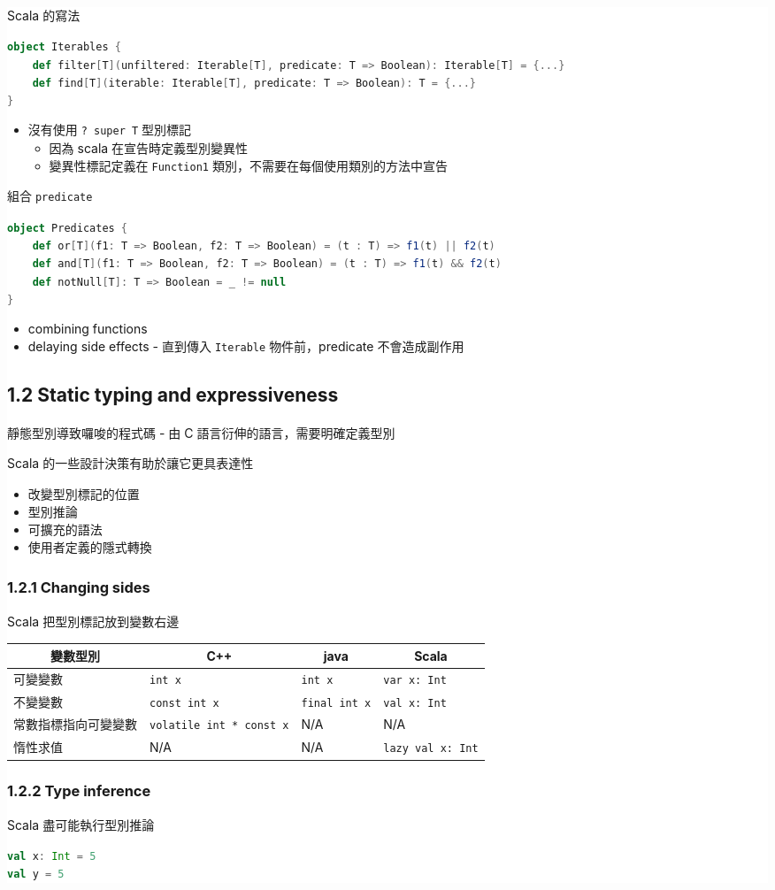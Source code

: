 Scala 的寫法
```scala
object Iterables {
    def filter[T](unfiltered: Iterable[T], predicate: T => Boolean): Iterable[T] = {...}
    def find[T](iterable: Iterable[T], predicate: T => Boolean): T = {...}
}
```
- 沒有使用 `? super T` 型別標記
    - 因為 scala 在宣告時定義型別變異性
    - 變異性標記定義在 `Function1` 類別，不需要在每個使用類別的方法中宣告

組合 `predicate`
```scala
object Predicates {
    def or[T](f1: T => Boolean, f2: T => Boolean) = (t : T) => f1(t) || f2(t)
    def and[T](f1: T => Boolean, f2: T => Boolean) = (t : T) => f1(t) && f2(t)
    def notNull[T]: T => Boolean = _ != null
}
```
- combining functions
- delaying side effects - 直到傳入 `Iterable` 物件前，predicate 不會造成副作用

## 1.2 Static typing and expressiveness

靜態型別導致囉唆的程式碼 - 由 C 語言衍伸的語言，需要明確定義型別

Scala 的一些設計決策有助於讓它更具表達性
- 改變型別標記的位置
- 型別推論
- 可擴充的語法
- 使用者定義的隱式轉換

### 1.2.1 Changing sides

Scala 把型別標記放到變數右邊

| 變數型別 | C++ | java | Scala |
|----------|-----|------|-------|
| 可變變數 | `int x` | `int x` | `var x: Int` |
| 不變變數 | `const int x` | `final int x` | `val x: Int` |
| 常數指標指向可變變數 | `volatile int * const x` | N/A | N/A |
| 惰性求值 | N/A | N/A | `lazy val x: Int` |

### 1.2.2 Type inference


Scala 盡可能執行型別推論

```scala
val x: Int = 5
val y = 5
```
